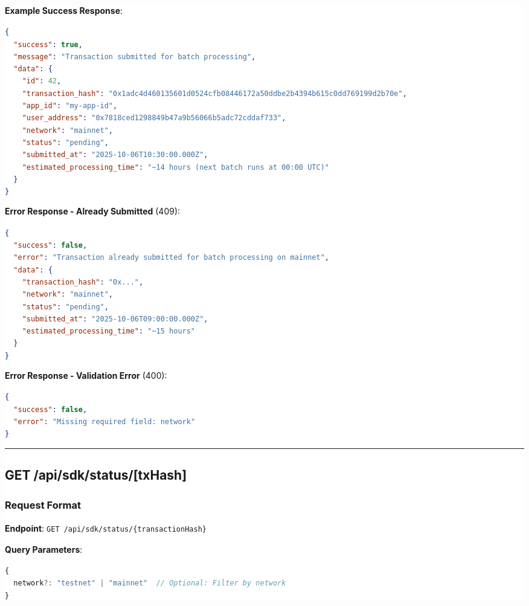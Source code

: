 **Example Success Response**:
```json
{
  "success": true,
  "message": "Transaction submitted for batch processing",
  "data": {
    "id": 42,
    "transaction_hash": "0x1adc4d460135601d0524cfb08446172a50ddbe2b4394b615c0dd769199d2b70e",
    "app_id": "my-app-id",
    "user_address": "0x7818ced1298849b47a9b56066b5adc72cddaf733",
    "network": "mainnet",
    "status": "pending",
    "submitted_at": "2025-10-06T10:30:00.000Z",
    "estimated_processing_time": "~14 hours (next batch runs at 00:00 UTC)"
  }
}
```

**Error Response - Already Submitted** (409):
```json
{
  "success": false,
  "error": "Transaction already submitted for batch processing on mainnet",
  "data": {
    "transaction_hash": "0x...",
    "network": "mainnet",
    "status": "pending",
    "submitted_at": "2025-10-06T09:00:00.000Z",
    "estimated_processing_time": "~15 hours"
  }
}
```

**Error Response - Validation Error** (400):
```json
{
  "success": false,
  "error": "Missing required field: network"
}
```

---

## GET /api/sdk/status/[txHash]

### Request Format

**Endpoint**: `GET /api/sdk/status/{transactionHash}`

**Query Parameters**:
```typescript
{
  network?: "testnet" | "mainnet"  // Optional: Filter by network
}
```
